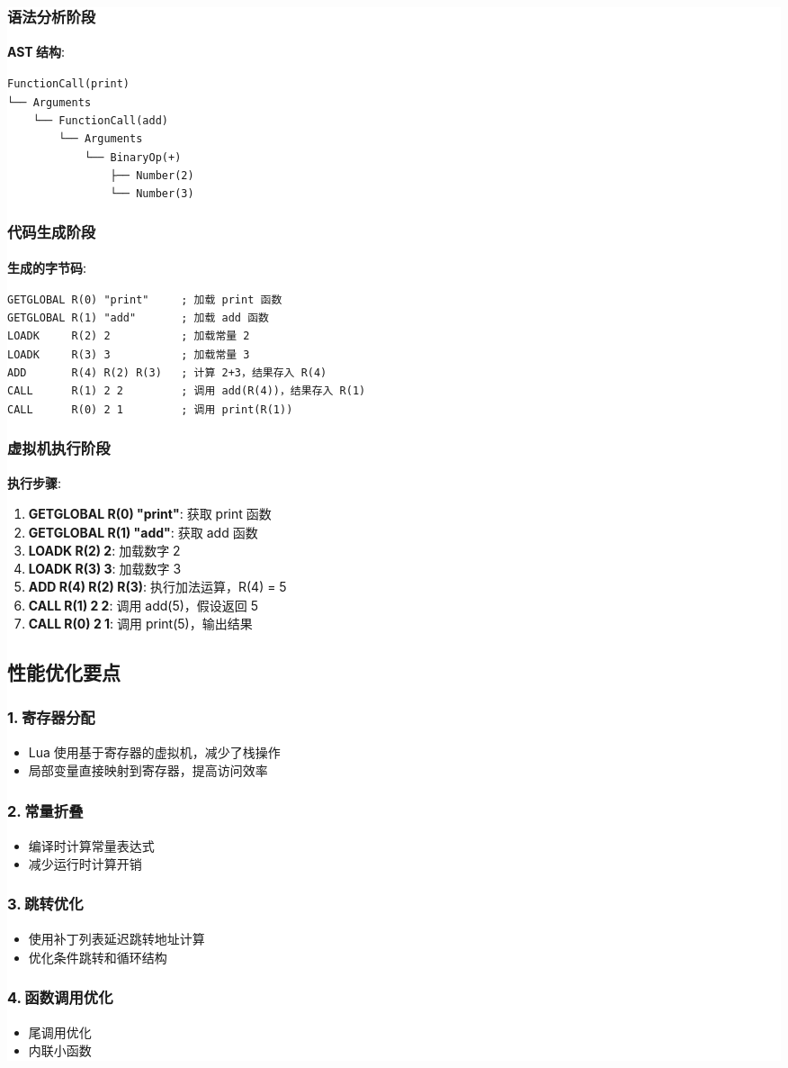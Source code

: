 ### 语法分析阶段
**AST 结构**:
```
FunctionCall(print)
└── Arguments
    └── FunctionCall(add)
        └── Arguments
            └── BinaryOp(+)
                ├── Number(2)
                └── Number(3)
```

### 代码生成阶段
**生成的字节码**:
```assembly
GETGLOBAL R(0) "print"     ; 加载 print 函数
GETGLOBAL R(1) "add"       ; 加载 add 函数
LOADK     R(2) 2           ; 加载常量 2
LOADK     R(3) 3           ; 加载常量 3
ADD       R(4) R(2) R(3)   ; 计算 2+3，结果存入 R(4)
CALL      R(1) 2 2         ; 调用 add(R(4))，结果存入 R(1)
CALL      R(0) 2 1         ; 调用 print(R(1))
```

### 虚拟机执行阶段
**执行步骤**:
1. **GETGLOBAL R(0) "print"**: 获取 print 函数
2. **GETGLOBAL R(1) "add"**: 获取 add 函数
3. **LOADK R(2) 2**: 加载数字 2
4. **LOADK R(3) 3**: 加载数字 3
5. **ADD R(4) R(2) R(3)**: 执行加法运算，R(4) = 5
6. **CALL R(1) 2 2**: 调用 add(5)，假设返回 5
7. **CALL R(0) 2 1**: 调用 print(5)，输出结果

## 性能优化要点

### 1. 寄存器分配
- Lua 使用基于寄存器的虚拟机，减少了栈操作
- 局部变量直接映射到寄存器，提高访问效率

### 2. 常量折叠
- 编译时计算常量表达式
- 减少运行时计算开销

### 3. 跳转优化
- 使用补丁列表延迟跳转地址计算
- 优化条件跳转和循环结构

### 4. 函数调用优化
- 尾调用优化
- 内联小函数
